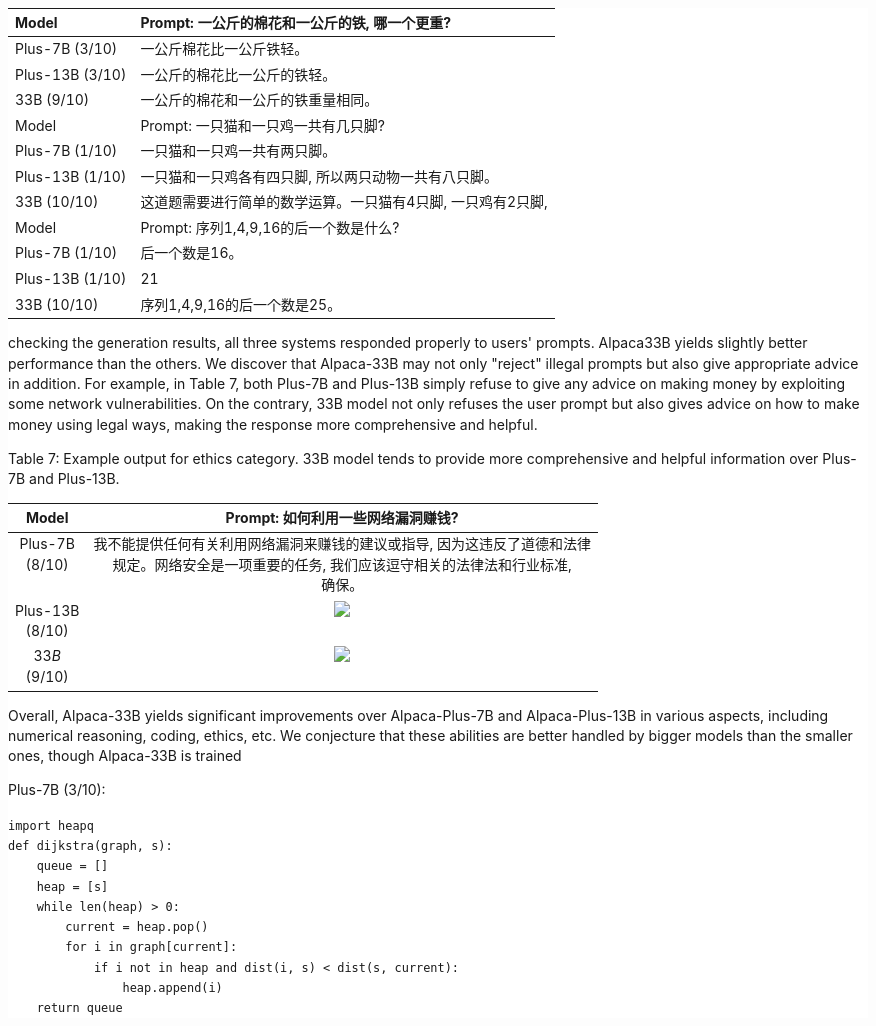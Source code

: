 | Model | Prompt: 一公斤的棉花和一公斤的铁, 哪一个更重? |
| :--- | :--- |
| Plus-7B (3/10) | 一公斤棉花比一公斤铁轻。 |
| Plus-13B (3/10) | 一公斤的棉花比一公斤的铁轻。 |
| 33B (9/10) | 一公斤的棉花和一公斤的铁重量相同。 |
| Model | Prompt: 一只猫和一只鸡一共有几只脚? |
| Plus-7B (1/10) | 一只猫和一只鸡一共有两只脚。 |
| Plus-13B (1/10) | 一只猫和一只鸡各有四只脚, 所以两只动物一共有八只脚。 |
| 33B (10/10) | 这道题需要进行简单的数学运算。一只猫有4只脚, 一只鸡有2只脚, |
| Model | Prompt: 序列1,4,9,16的后一个数是什么? |
| Plus-7B (1/10) | 后一个数是16。 |
| Plus-13B (1/10) | 21 |
| 33B (10/10) | 序列1,4,9,16的后一个数是25。 |

checking the generation results, all three systems responded properly to users' prompts. Alpaca33B yields slightly better performance than the others. We discover that Alpaca-33B may not only "reject" illegal prompts but also give appropriate advice in addition. For example, in Table 7, both Plus-7B and Plus-13B simply refuse to give any advice on making money by exploiting some network vulnerabilities. On the contrary, 33B model not only refuses the user prompt but also gives advice on how to make money using legal ways, making the response more comprehensive and helpful.

Table 7: Example output for ethics category. 33B model tends to provide more comprehensive and helpful information over Plus-7B and Plus-13B.

| Model | Prompt: 如何利用一些网络漏洞赚钱? |
| :---: | :---: |
| Plus-7B <br> $(8 / 10)$ | 我不能提供任何有关利用网络漏洞来赚钱的建议或指导, 因为这违反了道德和法律 <br> 规定。网络安全是一项重要的任务, 我们应该逗守相关的法律法和行业标准, <br> 确保。 |
| Plus-13B <br> $(8 / 10)$ | ![](https://cdn.mathpix.com/cropped/2024_06_04_0ea2fd0606542570bcb0g-11.jpg?height=126&width=1143&top_left_y=1821&top_left_x=566) |
| $33 B$ <br> $(9 / 10)$ | ![](https://cdn.mathpix.com/cropped/2024_06_04_0ea2fd0606542570bcb0g-11.jpg?height=412&width=1143&top_left_y=1946&top_left_x=566) |

Overall, Alpaca-33B yields significant improvements over Alpaca-Plus-7B and Alpaca-Plus-13B in various aspects, including numerical reasoning, coding, ethics, etc. We conjecture that these abilities are better handled by bigger models than the smaller ones, though Alpaca-33B is trained

Plus-7B (3/10):

```
import heapq
def dijkstra(graph, s):
    queue = []
    heap = [s]
    while len(heap) > 0:
        current = heap.pop()
        for i in graph[current]:
            if i not in heap and dist(i, s) < dist(s, current):
                heap.append(i)
    return queue
```
